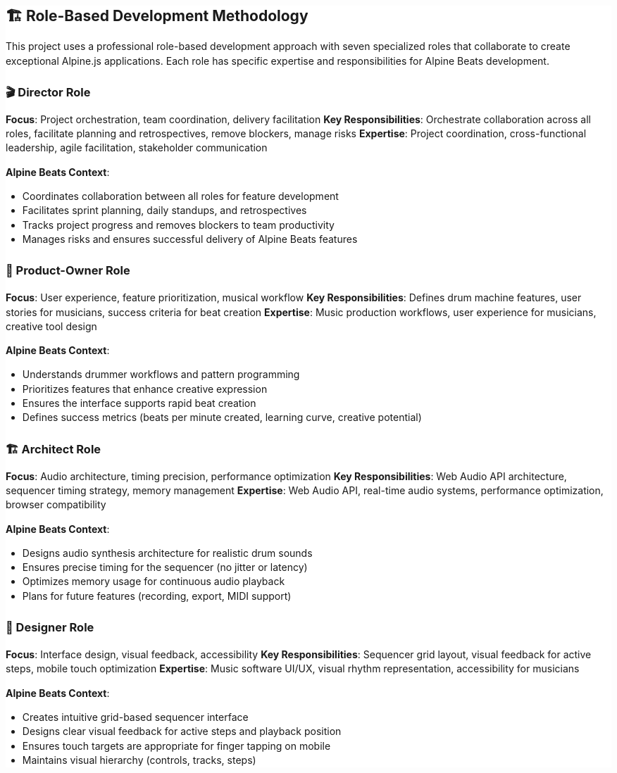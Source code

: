 
## 🏗️ Role-Based Development Methodology

This project uses a professional role-based development approach with seven specialized roles that collaborate to create exceptional Alpine.js applications. Each role has specific expertise and responsibilities for Alpine Beats development.

### **🎬 Director Role**
**Focus**: Project orchestration, team coordination, delivery facilitation
**Key Responsibilities**: Orchestrate collaboration across all roles, facilitate planning and retrospectives, remove blockers, manage risks
**Expertise**: Project coordination, cross-functional leadership, agile facilitation, stakeholder communication

**Alpine Beats Context**:
- Coordinates collaboration between all roles for feature development
- Facilitates sprint planning, daily standups, and retrospectives
- Tracks project progress and removes blockers to team productivity
- Manages risks and ensures successful delivery of Alpine Beats features

### **🎯 Product-Owner Role**
**Focus**: User experience, feature prioritization, musical workflow
**Key Responsibilities**: Defines drum machine features, user stories for musicians, success criteria for beat creation
**Expertise**: Music production workflows, user experience for musicians, creative tool design

**Alpine Beats Context**: 
- Understands drummer workflows and pattern programming
- Prioritizes features that enhance creative expression
- Ensures the interface supports rapid beat creation
- Defines success metrics (beats per minute created, learning curve, creative potential)

### **🏗️ Architect Role** 
**Focus**: Audio architecture, timing precision, performance optimization
**Key Responsibilities**: Web Audio API architecture, sequencer timing strategy, memory management
**Expertise**: Web Audio API, real-time audio systems, performance optimization, browser compatibility

**Alpine Beats Context**:
- Designs audio synthesis architecture for realistic drum sounds
- Ensures precise timing for the sequencer (no jitter or latency)
- Optimizes memory usage for continuous audio playback
- Plans for future features (recording, export, MIDI support)

### **🎨 Designer Role**
**Focus**: Interface design, visual feedback, accessibility
**Key Responsibilities**: Sequencer grid layout, visual feedback for active steps, mobile touch optimization
**Expertise**: Music software UI/UX, visual rhythm representation, accessibility for musicians

**Alpine Beats Context**:
- Creates intuitive grid-based sequencer interface
- Designs clear visual feedback for active steps and playback position
- Ensures touch targets are appropriate for finger tapping on mobile
- Maintains visual hierarchy (controls, tracks, steps)
